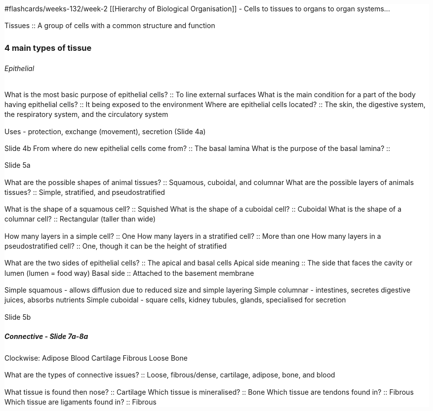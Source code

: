 #flashcards/weeks-132/week-2
[[Hierarchy of Biological Organisation]] - Cells to tissues to organs to organ systems...

Tissues :: A group of cells with a common structure and function

### 4 main types of tissue
###### Epithelial
What is the most basic purpose of epithelial cells? :: To line external surfaces
What is the main condition for a part of the body having epithelial cells? :: It being exposed to the environment
Where are epithelial cells located? :: The skin, the digestive system, the respiratory system, and the circulatory system

Uses - protection, exchange (movement), secretion (Slide 4a)

Slide 4b
From where do new epithelial cells come from? :: The basal lamina
What is the purpose of the basal lamina? :: 

Slide 5a

What are the possible shapes of animal tissues? :: Squamous, cuboidal, and columnar
What are the possible layers of animals tissues? :: Simple, stratified, and pseudostratified

What is the shape of a squamous cell? :: Squished
What is the shape of a cuboidal cell? :: Cuboidal
What is the shape of a columnar cell? :: Rectangular (taller than wide)

How many layers in a simple cell? :: One
How many layers in a stratified cell? :: More than one
How many layers in a pseudostratified cell? :: One, though it can be the height of stratified

What are the two sides of epithelial cells? :: The apical and basal cells
Apical side meaning :: The side that faces the cavity or lumen (lumen = food way)
Basal side :: Attached to the basement membrane

Simple squamous - allows diffusion due to reduced size and simple layering
Simple columnar - intestines, secretes digestive juices, absorbs nutrients
Simple cuboidal - square cells, kidney tubules, glands, specialised for secretion

Slide 5b

##### Connective - Slide 7a-8a

Clockwise: 
Adipose
Blood
Cartilage
Fibrous
Loose
Bone

What are the types of connective issues? :: Loose, fibrous/dense, cartilage, adipose, bone, and blood

What tissue is found then nose? :: Cartilage
Which tissue is mineralised? :: Bone
Which tissue are tendons found in? :: Fibrous
Which tissue are ligaments found in? :: Fibrous
